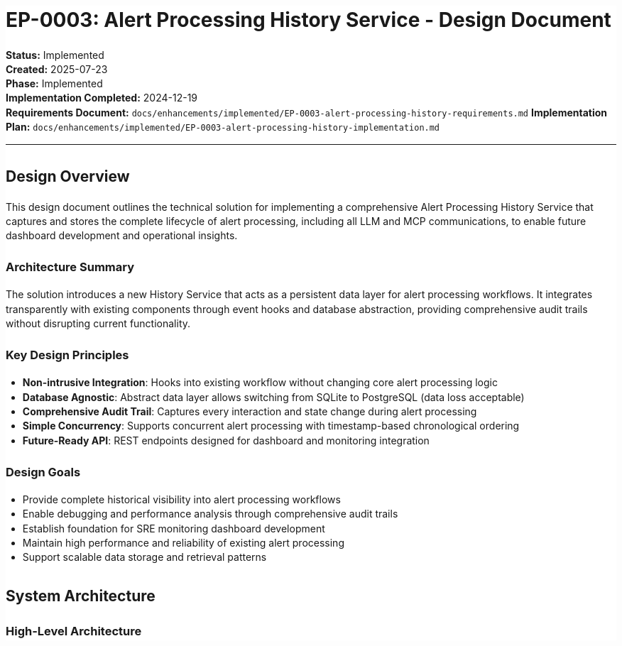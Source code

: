 # EP-0003: Alert Processing History Service - Design Document

**Status:** Implemented  
**Created:** 2025-07-23  
**Phase:** Implemented  
**Implementation Completed:** 2024-12-19  
**Requirements Document:** `docs/enhancements/implemented/EP-0003-alert-processing-history-requirements.md`
**Implementation Plan:** `docs/enhancements/implemented/EP-0003-alert-processing-history-implementation.md`

---

## Design Overview

This design document outlines the technical solution for implementing a comprehensive Alert Processing History Service that captures and stores the complete lifecycle of alert processing, including all LLM and MCP communications, to enable future dashboard development and operational insights.

### Architecture Summary

The solution introduces a new History Service that acts as a persistent data layer for alert processing workflows. It integrates transparently with existing components through event hooks and database abstraction, providing comprehensive audit trails without disrupting current functionality.

### Key Design Principles

- **Non-intrusive Integration**: Hooks into existing workflow without changing core alert processing logic
- **Database Agnostic**: Abstract data layer allows switching from SQLite to PostgreSQL (data loss acceptable)  
- **Comprehensive Audit Trail**: Captures every interaction and state change during alert processing
- **Simple Concurrency**: Supports concurrent alert processing with timestamp-based chronological ordering
- **Future-Ready API**: REST endpoints designed for dashboard and monitoring integration

### Design Goals

- Provide complete historical visibility into alert processing workflows
- Enable debugging and performance analysis through comprehensive audit trails
- Establish foundation for SRE monitoring dashboard development
- Maintain high performance and reliability of existing alert processing
- Support scalable data storage and retrieval patterns

## System Architecture

### High-Level Architecture
